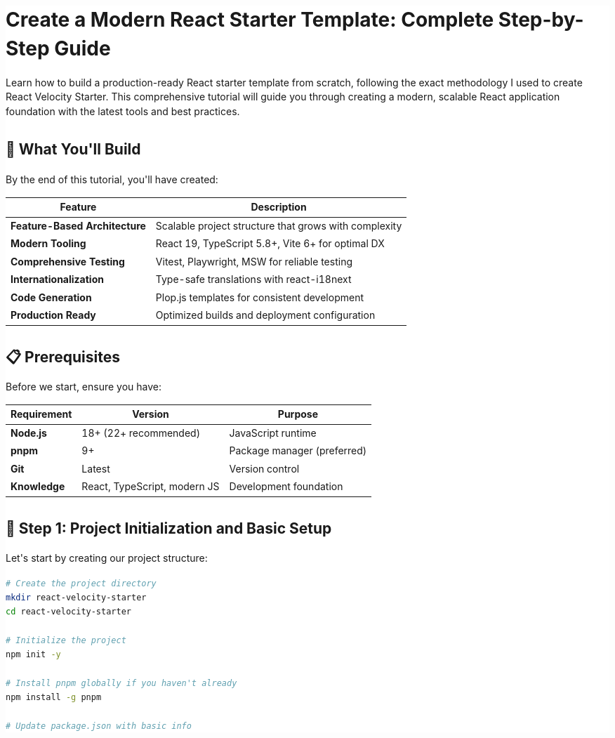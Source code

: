 # Create a Modern React Starter Template: Complete Step-by-Step Guide

Learn how to build a production-ready React starter template from scratch, following the exact methodology I used to create React Velocity Starter. This comprehensive tutorial will guide you through creating a modern, scalable React application foundation with the latest tools and best practices.

## 🎯 What You'll Build

By the end of this tutorial, you'll have created:

| Feature | Description |
|---------|-------------|
| **Feature-Based Architecture** | Scalable project structure that grows with complexity |
| **Modern Tooling** | React 19, TypeScript 5.8+, Vite 6+ for optimal DX |
| **Comprehensive Testing** | Vitest, Playwright, MSW for reliable testing |
| **Internationalization** | Type-safe translations with react-i18next |
| **Code Generation** | Plop.js templates for consistent development |
| **Production Ready** | Optimized builds and deployment configuration |

## 📋 Prerequisites

Before we start, ensure you have:

| Requirement | Version | Purpose |
|-------------|---------|---------|
| **Node.js** | 18+ (22+ recommended) | JavaScript runtime |
| **pnpm** | 9+ | Package manager (preferred) |
| **Git** | Latest | Version control |
| **Knowledge** | React, TypeScript, modern JS | Development foundation |

## 🚀 Step 1: Project Initialization and Basic Setup

Let's start by creating our project structure:

```bash
# Create the project directory
mkdir react-velocity-starter
cd react-velocity-starter

# Initialize the project
npm init -y

# Install pnpm globally if you haven't already
npm install -g pnpm

# Update package.json with basic info
```
